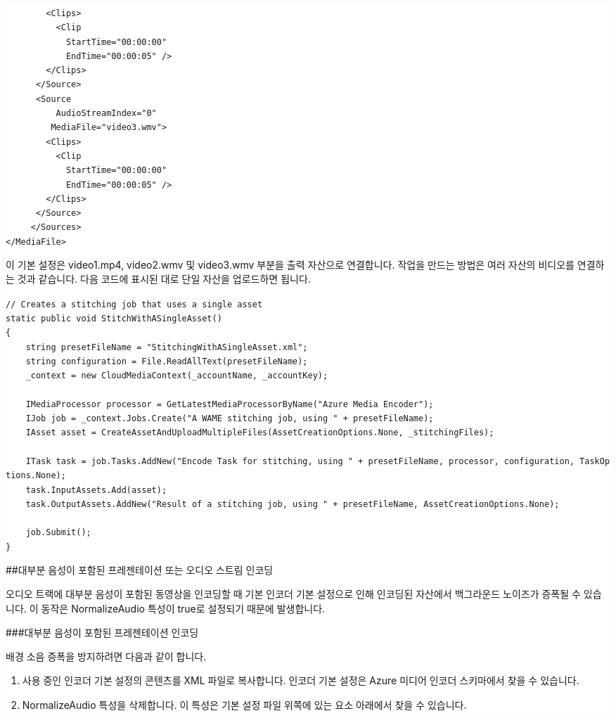 	        <Clips>
	          <Clip
	            StartTime="00:00:00"
	            EndTime="00:00:05" />
	        </Clips>
	      </Source>
	      <Source
	          AudioStreamIndex="0"
	         MediaFile="video3.wmv">
	        <Clips>
	          <Clip
	            StartTime="00:00:00"
	            EndTime="00:00:05" />
	        </Clips>
	      </Source>
	     </Sources>
	</MediaFile>

이 기본 설정은 video1.mp4, video2.wmv 및 video3.wmv 부분을 출력 자산으로 연결합니다. 작업을 만드는 방법은 여러 자산의 비디오를 연결하는 것과 같습니다. 다음 코드에 표시된 대로 단일 자산을 업로드하면 됩니다.

	// Creates a stitching job that uses a single asset 
    static public void StitchWithASingleAsset()
    {
        string presetFileName = "StitchingWithASingleAsset.xml";
        string configuration = File.ReadAllText(presetFileName);
        _context = new CloudMediaContext(_accountName, _accountKey);

        IMediaProcessor processor = GetLatestMediaProcessorByName("Azure Media Encoder");
        IJob job = _context.Jobs.Create("A WAME stitching job, using " + presetFileName);
        IAsset asset = CreateAssetAndUploadMultipleFiles(AssetCreationOptions.None, _stitchingFiles);

        ITask task = job.Tasks.AddNew("Encode Task for stitching, using " + presetFileName, processor, configuration, TaskOptions.None);
        task.InputAssets.Add(asset);
        task.OutputAssets.AddNew("Result of a stitching job, using " + presetFileName, AssetCreationOptions.None);

        job.Submit();
    }

##대부분 음성이 포함된 프레젠테이션 또는 오디오 스트림 인코딩
 
오디오 트랙에 대부분 음성이 포함된 동영상을 인코딩할 때 기본 인코더 기본 설정으로 인해 인코딩된 자산에서 백그라운드 노이즈가 증폭될 수 있습니다. 이 동작은 NormalizeAudio 특성이 true로 설정되기 때문에 발생합니다.

###대부분 음성이 포함된 프레젠테이션 인코딩

배경 소음 증폭을 방지하려면 다음과 같이 합니다.

1. 사용 중인 인코더 기본 설정의 콘텐츠를 XML 파일로 복사합니다. 인코더 기본 설정은 Azure 미디어 인코더 스키마에서 찾을 수 있습니다.
1. NormalizeAudio 특성을 삭제합니다. 이 특성은 기본 설정 파일 위쪽에 있는 <MediaFile> 요소 아래에서 찾을 수 있습니다.
	
	<MediaFile
	     DeinterlaceMode="AutoPixelAdaptive"
	     ResizeQuality="Super"
	     NormalizeAudio="True"
	     AudioGainLevel="1"
	     VideoResizeMode="Stretch">
